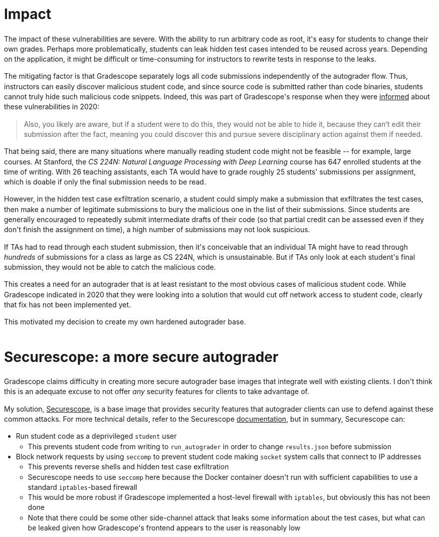 # Impact

The impact of these vulnerabilities are severe. With the ability to run arbitrary code as root, it's easy for students to change their own grades. Perhaps more problematically, students can leak hidden test cases intended to be reused across years. Depending on the application, it might be difficult or time-consuming for instructors to rewrite tests in response to the leaks.

The mitigating factor is that Gradescope separately logs all code submissions independently of the autograder flow. Thus, instructors can easily discover malicious student code, and since source code is submitted rather than code binaries, students cannot truly hide such malicious code snippets. Indeed, this was part of Gradescope's response when they were [informed](https://medium.com/@andylyu/how-a-frustrating-computer-science-assignment-lead-to-me-gaining-access-to-the-server-that-graded-502310cf03ae) about these vulnerabilities in 2020:

> Also, you likely are aware, but if a student were to do this, they would not be able to hide it, because they can’t edit their submission after the fact, meaning you could discover this and pursue severe disciplinary action against them if needed.

That being said, there are many situations where manually reading student code might not be feasible -- for example, large courses. At Stanford, the *CS 224N: Natural Language Processing with Deep Learning* course has 647 enrolled students at the time of writing. With 26 teaching assistants, each TA would have to grade roughly 25 students' submissions per assignment, which is doable if only the final submission needs to be read.

However, in the hidden test case exfiltration scenario, a student could simply make a submission that exfiltrates the test cases, then make a number of legitimate submissions to bury the malicious one in the list of their submissions. Since students are generally encouraged to repeatedly submit intermediate drafts of their code (so that partial credit can be assessed even if they don't finish the assignment on time), a high number of submissions may not look suspicious.

If TAs had to read through each student submission, then it's conceivable that an individual TA might have to read through *hundreds* of submissions for a class as large as CS 224N, which is unsustainable. But if TAs only look at each student's final submission, they would not be able to catch the malicious code.

This creates a need for an autograder that is at least resistant to the most obvious cases of malicious student code. While Gradescope indicated in 2020 that they were looking into a solution that would cut off network access to student code, clearly that fix has not been implemented yet.

This motivated my decision to create my own hardened autograder base.

# Securescope: a more secure autograder

Gradescope claims difficulty in creating more secure autograder base images that integrate well with existing clients. I don't think this is an adequate excuse to not offer *any* security features for clients to take advantage of.

My solution, [Securescope](https://github.com/saligrama/securescope), is a base image that provides security features that autograder clients can use to defend against these common attacks. For more technical details, refer to the Securescope [documentation](https://github.com/saligrama/securescope/blob/main/README.md), but in summary, Securescope can:

* Run student code as a deprivileged `student` user
    - This prevents student code from writing to `run_autograder` in order to change `results.json` before submission
* Block network requests by using `seccomp` to prevent student code making `socket` system calls that connect to IP addresses
    - This prevents reverse shells and hidden test case exfiltration
    - Securescope needs to use `seccomp` here because the Docker container doesn't run with sufficient capabilities to use a standard `iptables`-based firewall
    - This would be more robust if Gradescope implemented a host-level firewall with `iptables`, but obviously this has not been done
    - Note that there could be some other side-channel attack that leaks some information about the test cases, but what can be leaked given how Gradescope's frontend appears to the user is reasonably low